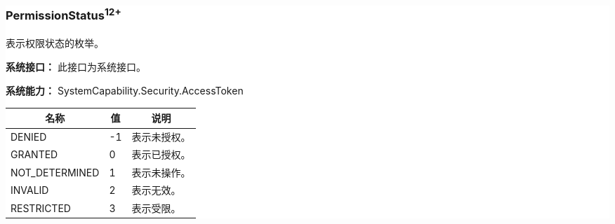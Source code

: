 
### PermissionStatus<sup>12+</sup>

表示权限状态的枚举。

**系统接口：** 此接口为系统接口。

**系统能力：** SystemCapability.Security.AccessToken

| 名称               |    值 | 说明        |
| ------------------ | ----- | ----------- |
| DENIED  | -1    | 表示未授权。 |
| GRANTED | 0     | 表示已授权。 |
| NOT_DETERMINED | 1     | 表示未操作。 |
| INVALID | 2     | 表示无效。 |
| RESTRICTED | 3     | 表示受限。 |
